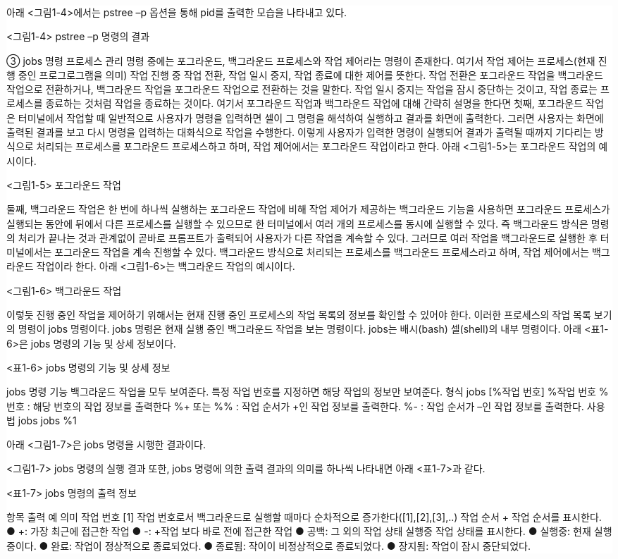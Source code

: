 
아래 <그림1-4>에서는 pstree –p 옵션을 통해 pid를 출력한 모습을 나타내고 있다.


<그림1-4> pstree –p 명령의 결과

③ jobs 명령
프로세스 관리 명령 중에는 포그라운드, 백그라운드 프로세스와 작업 제어라는 명령이 존재한다. 여기서 작업 제어는 프로세스(현재 진행 중인 프로그로그램을 의미) 작업 진행 중 작업 전환, 작업 일시 중지, 작업 종료에 대한 제어를 뜻한다. 작업 전환은 포그라운드 작업을 백그라운드 작업으로 전환하거나, 백그라운드 작업을 포그라운드 작업으로 전환하는 것을 말한다. 작업 일시 중지는 작업을 잠시 중단하는 것이고, 작업 종료는 프로세스를 종료하는 것처럼 작업을 종료하는 것이다. 
여기서 포그라운드 작업과 백그라운드 작업에 대해 간략히 설명을 한다면 첫째, 포그라운드 작업은 터미널에서 작업할 때 일반적으로 사용자가 명령을 입력하면 셀이 그 명령을 해석하여 실행하고 결과를 화면에 출력한다. 그러면 사용자는 화면에 출력된 결과를 보고 다시 명령을 입력하는 대화식으로 작업을 수행한다. 이렇게 사용자가 입력한 명령이 실행되어 결과가 출력될 때까지 기다리는 방식으로 처리되는 프로세스를 포그라운드 프로세스하고 하며, 작업 제어에서는 포그라운드 작업이라고 한다. 아래 <그림1-5>는 포그라운드 작업의 예시이다.



<그림1-5> 포그라운드 작업


둘째, 백그라운드 작업은 한 번에 하나씩 실행하는 포그라운드 작업에 비해 작업 제어가 제공하는 백그라운드 기능을 사용하면 포그라운드 프로세스가 실행되는 동안에 뒤에서 다른 프로세스를 실행할 수 있으므로 한 터미널에서 여러 개의 프로세스를 동시에 실행할 수 있다. 즉 백그라운드 방식은 명령의 처리가 끝나는 것과 관계없이 곧바로 프롬프트가 출력되어 사용자가 다른 작업을 계속할 수 있다. 그러므로 여러 작업을 백그라운드로 실행한 후 터미널에서는 포그라운드 작업을 계속 진행할 수 있다. 백그라운드 방식으로 처리되는 프로세스를 백그라운드 프로세스라고 하며, 작업 제어에서는 백그라운드 작업이라 한다. 아래 <그림1-6>는 백그라운드 작업의 예시이다.


<그림1-6> 백그라운드 작업

이렇듯 진행 중인 작업을 제어하기 위해서는 현재 진행 중인 프로세스의 작업 목록의 정보를 확인할 수 있어야 한다. 이러한 프로세스의 작업 목록 보기의 명령이 jobs 명령이다.
jobs 명령은 현재 실행 중인 백그라운드 작업을 보는 명령이다. jobs는 배시(bash) 셀(shell)의 내부 명령이다. 아래 <표1-6>은 jobs 명령의 기능 및 상세 정보이다.

<표1-6> jobs 명령의 기능 및 상세 정보

jobs 명령
기능
백그라운드 작업을 모두 보여준다. 특정 작업 번호를 지정하면 해당 작업의 정보만 보여준다.
형식
jobs [%작업 번호]
%작업 번호
%번호 : 해당 번호의 작업 정보를 출력한다
%+ 또는 %% : 작업 순서가 +인 작업 정보를 출력한다.
%- : 작업 순서가 –인 작업 정보를 출력한다.
사용법
jobs         jobs %1

아래 <그림1-7>은 jobs 명령을 시행한 결과이다. 


<그림1-7> jobs 명령의 실행 결과
또한, jobs 명령에 의한 출력 결과의 의미를 하나씩 나타내면 아래 <표1-7>과 같다.

<표1-7> jobs 명령의 출력 정보

항목
출력 예
의미
작업 번호
[1]
작업 번호로서 백그라운드로 실행할 때마다 순차적으로 증가한다([1],[2],[3],..)
작업 순서
+
작업 순서를 표시한다.
● +: 가장 최근에 접근한 작업
● -: +작업 보다 바로 전에 접근한 작업
● 공백: 그 외의 작업
상태
실행중
작업 상태를 표시한다.
● 실행중: 현재 실행 중이다.
● 완료: 작업이 정상적으로 종료되었다.
● 종료됨: 작이이 비정상적으로 종료되었다.
● 장지됨: 작업이 잠시 중단되었다.